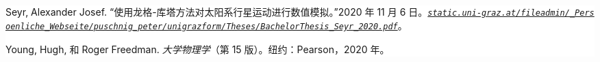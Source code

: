 Seyr, Alexander Josef. “使用龙格-库塔方法对太阳系行星运动进行数值模拟。”2020 年 11 月 6 日。*[`static.uni-graz.at/fileadmin/_Persoenliche_Webseite/puschnig_peter/unigrazform/Theses/BachelorThesis_Seyr_2020.pdf`](https://static.uni-graz.at/fileadmin/_Persoenliche_Webseite/puschnig_peter/unigrazform/Theses/BachelorThesis_Seyr_2020.pdf)*。

Young, Hugh, 和 Roger Freedman. *大学物理学*（第 15 版）。纽约：Pearson，2020 年。
